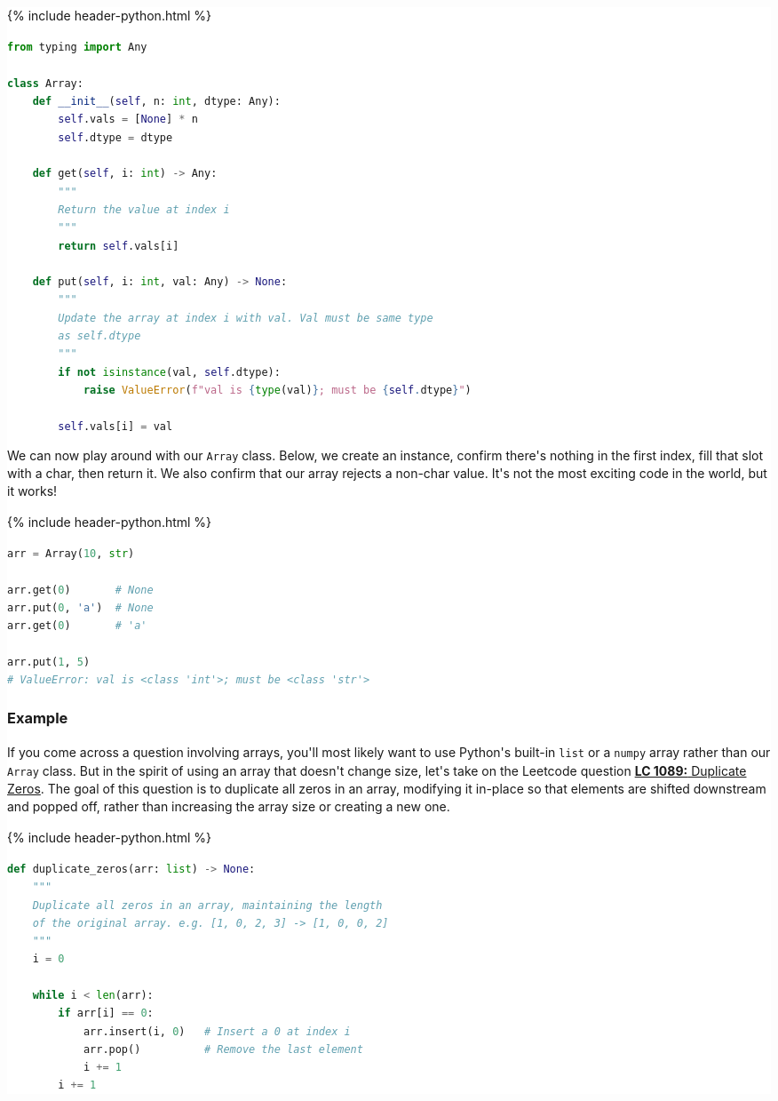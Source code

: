 {% include header-python.html %}
```python
from typing import Any

class Array:
    def __init__(self, n: int, dtype: Any):
        self.vals = [None] * n
        self.dtype = dtype

    def get(self, i: int) -> Any:
        """
        Return the value at index i
        """
        return self.vals[i]

    def put(self, i: int, val: Any) -> None:
        """
        Update the array at index i with val. Val must be same type
        as self.dtype
        """
        if not isinstance(val, self.dtype):
            raise ValueError(f"val is {type(val)}; must be {self.dtype}")

        self.vals[i] = val
```

We can now play around with our `Array` class. Below, we create an instance, confirm there's nothing in the first index, fill that slot with a char, then return it. We also confirm that our array rejects a non-char value. It's not the most exciting code in the world, but it works!

{% include header-python.html %}
```python
arr = Array(10, str)

arr.get(0)       # None
arr.put(0, 'a')  # None
arr.get(0)       # 'a'

arr.put(1, 5)    
# ValueError: val is <class 'int'>; must be <class 'str'>
```

### Example
If you come across a question involving arrays, you'll most likely want to use Python's built-in `list` or a `numpy` array rather than our `Array` class. But in the spirit of using an array that doesn't change size, let's take on the Leetcode question [**LC 1089:** Duplicate Zeros](https://leetcode.com/problems/duplicate-zeros/). The goal of this question is to duplicate all zeros in an array, modifying it in-place so that elements are shifted downstream and popped off, rather than increasing the array size or creating a new one.

{% include header-python.html %}
```python
def duplicate_zeros(arr: list) -> None:
    """
    Duplicate all zeros in an array, maintaining the length
    of the original array. e.g. [1, 0, 2, 3] -> [1, 0, 0, 2]
    """
    i = 0

    while i < len(arr):
        if arr[i] == 0:
            arr.insert(i, 0)   # Insert a 0 at index i
            arr.pop()          # Remove the last element
            i += 1
        i += 1
```